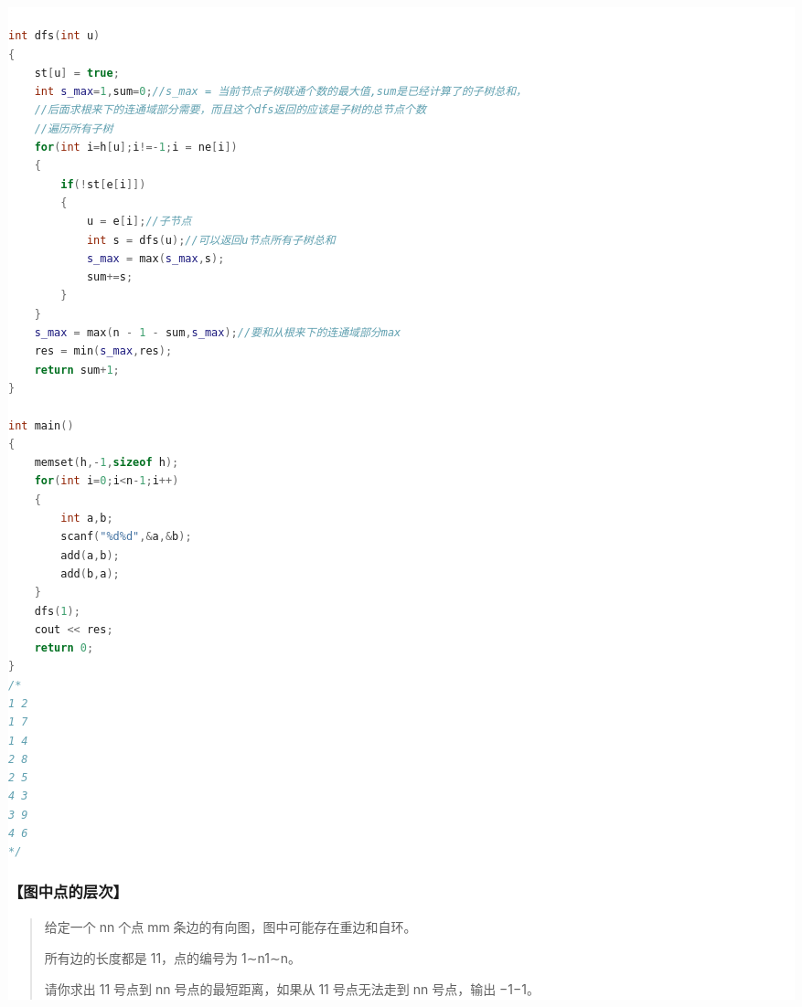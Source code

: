 ```c++
		
int dfs(int u)
{
	st[u] = true;
	int s_max=1,sum=0;//s_max = 当前节点子树联通个数的最大值,sum是已经计算了的子树总和，
	//后面求根来下的连通域部分需要，而且这个dfs返回的应该是子树的总节点个数
	//遍历所有子树
	for(int i=h[u];i!=-1;i = ne[i])
	{
		if(!st[e[i]])
		{
			u = e[i];//子节点
			int s = dfs(u);//可以返回u节点所有子树总和
			s_max = max(s_max,s);
			sum+=s;
		}
	}
	s_max = max(n - 1 - sum,s_max);//要和从根来下的连通域部分max
	res = min(s_max,res);
	return sum+1;
}

int main()
{
	memset(h,-1,sizeof h);
	for(int i=0;i<n-1;i++)
	{
		int a,b;
		scanf("%d%d",&a,&b);
		add(a,b);
		add(b,a);
	}
	dfs(1);
	cout << res;
	return 0;
}
/*
1 2
1 7
1 4
2 8
2 5
4 3
3 9
4 6
*/
```

### 【图中点的层次】

> 给定一个 nn 个点 mm 条边的有向图，图中可能存在重边和自环。
>
> 所有边的长度都是 11，点的编号为 1∼n1∼n。
>
> 请你求出 11 号点到 nn 号点的最短距离，如果从 11 号点无法走到 nn 号点，输出 −1−1。
>
